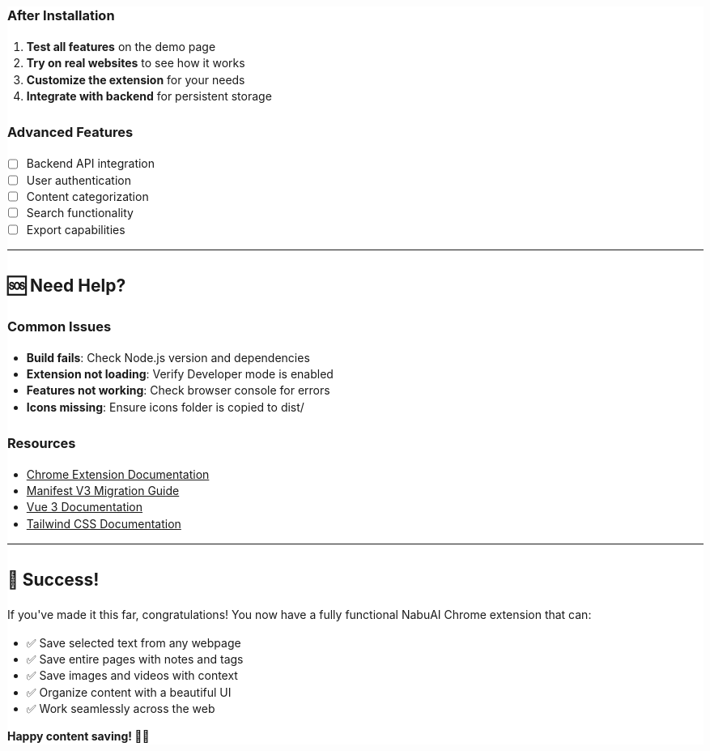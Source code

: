 ### After Installation
1. **Test all features** on the demo page
2. **Try on real websites** to see how it works
3. **Customize the extension** for your needs
4. **Integrate with backend** for persistent storage

### Advanced Features
- [ ] Backend API integration
- [ ] User authentication
- [ ] Content categorization
- [ ] Search functionality
- [ ] Export capabilities

---

## 🆘 Need Help?

### Common Issues
- **Build fails**: Check Node.js version and dependencies
- **Extension not loading**: Verify Developer mode is enabled
- **Features not working**: Check browser console for errors
- **Icons missing**: Ensure icons folder is copied to dist/

### Resources
- [Chrome Extension Documentation](https://developer.chrome.com/docs/extensions/)
- [Manifest V3 Migration Guide](https://developer.chrome.com/docs/extensions/mv3/intro/)
- [Vue 3 Documentation](https://vuejs.org/)
- [Tailwind CSS Documentation](https://tailwindcss.com/)

---

## 🎉 Success!

If you've made it this far, congratulations! You now have a fully functional NabuAI Chrome extension that can:

- ✅ Save selected text from any webpage
- ✅ Save entire pages with notes and tags
- ✅ Save images and videos with context
- ✅ Organize content with a beautiful UI
- ✅ Work seamlessly across the web

**Happy content saving! 🧠✨**
